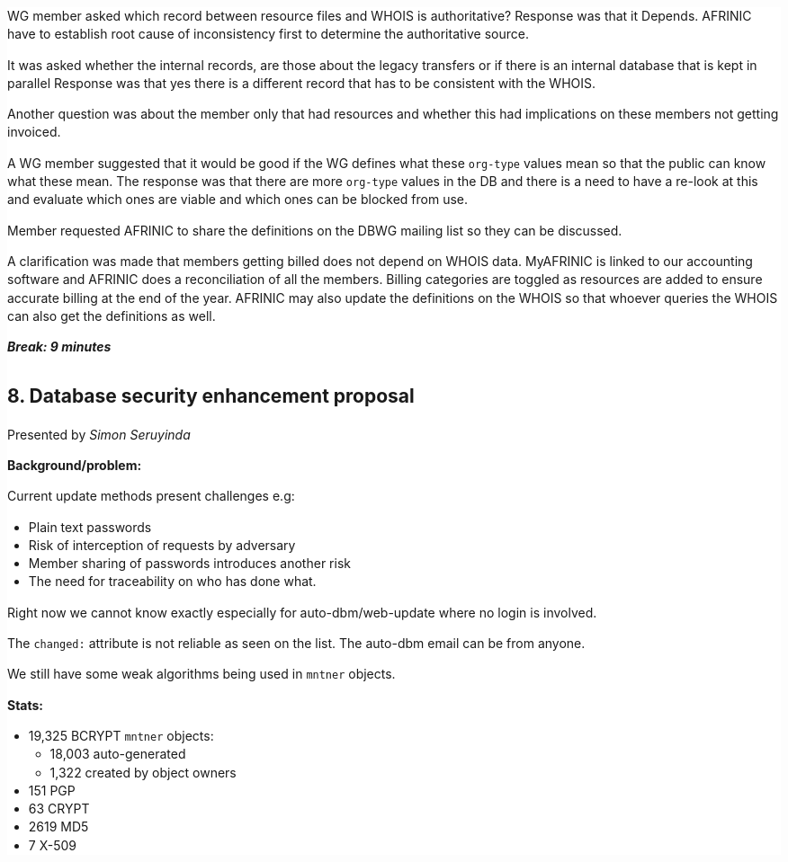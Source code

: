 WG member asked which record between resource files and WHOIS is authoritative?
Response was that it Depends. AFRINIC have to establish root cause of
inconsistency first to determine the authoritative source.

It was asked whether the internal records, are those about the legacy transfers
or if there is an internal database that is kept in parallel Response was that
yes there is a different record that has to be consistent with the WHOIS.

Another question was about the member only that had resources and whether this
had implications on these members not getting invoiced.

A WG member suggested that it would be good if the WG defines what these
`org-type` values mean so that the public can know what these mean. The
response was that there are more `org-type` values in the DB and there is a
need to have a re-look at this and evaluate which ones are viable and which
ones can be blocked from use.

Member requested AFRINIC to share the definitions on the DBWG mailing list so
they can be discussed.

A clarification was made that members getting billed does not depend on WHOIS
data. MyAFRINIC is linked to our accounting software and AFRINIC does a
reconciliation of all the members. Billing categories are toggled as resources
are added to ensure accurate billing at the end of the year. AFRINIC may also
update the definitions on the WHOIS so that whoever queries the WHOIS can also
get the definitions as well.

***Break: 9 minutes***

## 8. Database security enhancement proposal

Presented by *Simon Seruyinda*

**Background/problem:**

Current update methods present challenges e.g:

- Plain text passwords
- Risk of interception of requests by adversary
- Member sharing of passwords introduces another risk
- The need for traceability on who has done what.

Right now we cannot know exactly especially for auto-dbm/web-update where no
login is involved.

The `changed:` attribute is not reliable as seen on the list. The auto-dbm
email can be from anyone.

We still have some weak algorithms being used in `mntner` objects.

**Stats:**

-   19,325 BCRYPT `mntner` objects:
    - 18,003 auto-generated
    - 1,322 created by object owners
-   151 PGP
-   63 CRYPT
-   2619 MD5
-   7 X-509
